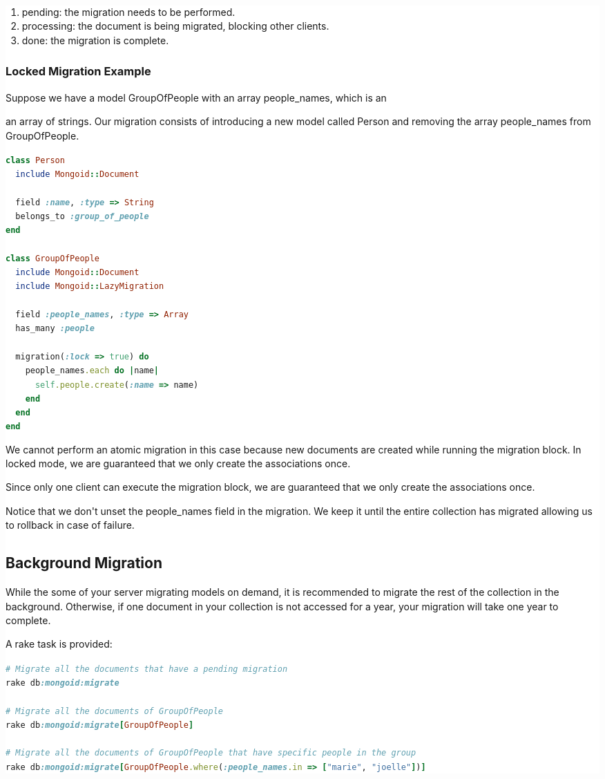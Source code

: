 1. pending: the migration needs to be performed.
2. processing: the document is being migrated, blocking other clients.
3. done: the migration is complete.

### Locked Migration Example

Suppose we have a model GroupOfPeople with an array people_names, which is an

an array of strings. Our migration consists of introducing a new model called
Person and removing the array people_names from GroupOfPeople.

```ruby
class Person
  include Mongoid::Document

  field :name, :type => String
  belongs_to :group_of_people
end

class GroupOfPeople
  include Mongoid::Document
  include Mongoid::LazyMigration

  field :people_names, :type => Array
  has_many :people

  migration(:lock => true) do
    people_names.each do |name|
      self.people.create(:name => name)
    end
  end
end
```

We cannot perform an atomic migration in this case because new documents are
created while running the migration block.  In locked mode, we are guaranteed
that we only create the associations once.

Since only one client can execute the migration block, we are guaranteed that
we only create the associations once.

Notice that we don't unset the people_names field in the migration. We keep it
until the entire collection has migrated allowing us to rollback in case of
failure.

Background Migration
--------------------

While the some of your server migrating models on demand, it is recommended to
migrate the rest of the collection in the background. Otherwise, if one
document in your collection is not accessed for a year, your migration will
take one year to complete.

A rake task is provided:

```ruby
# Migrate all the documents that have a pending migration
rake db:mongoid:migrate

# Migrate all the documents of GroupOfPeople
rake db:mongoid:migrate[GroupOfPeople]

# Migrate all the documents of GroupOfPeople that have specific people in the group
rake db:mongoid:migrate[GroupOfPeople.where(:people_names.in => ["marie", "joelle"])]
```

